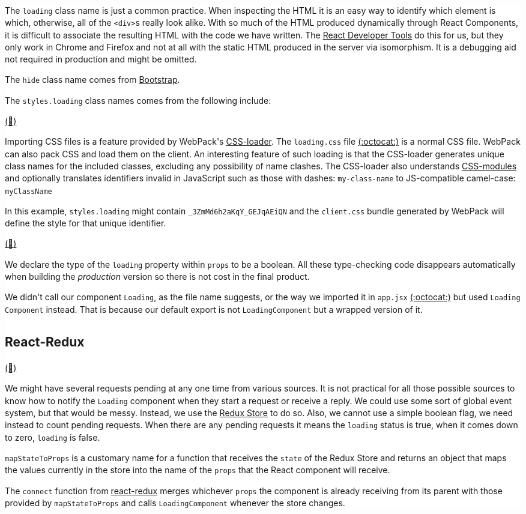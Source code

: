 The `loading` class name is just a common practice. When inspecting the HTML it is an easy way to identify which element is which, otherwise, all of the `<div>`s really look alike. With so much of the HTML produced dynamically through React Components, it is difficult to associate the resulting HTML with the code we have written. The [React Developer Tools](https://github.com/facebook/react-devtools) do this for us, but they only work in Chrome and Firefox and not at all with the static HTML produced in the server via isomorphism. It is a debugging aid not required in production and might be omitted.  

The `hide` class name comes from [Bootstrap](http://getbootstrap.com/css/#helper-classes-show-hide).  

The `styles.loading` class names comes from the following include:

[(:memo:)](https://github.com/Satyam/book-react-redux/blob/master/client/components/loading.jsx#L4)

Importing CSS files is a feature provided by WebPack's [CSS-loader](https://github.com/webpack/css-loader).  The `loading.css` file [(:octocat:)](https://github.com/Satyam/book-react-redux/blob/master/client/components/loading.css) is a normal CSS file. WebPack can also pack CSS and load them on the client.  An interesting feature of such loading is that the CSS-loader generates unique class names for the included classes, excluding any possibility of name clashes.  The CSS-loader also understands [CSS-modules](https://github.com/css-modules/css-modules) and optionally translates identifiers invalid in JavaScript such as those with dashes: `my-class-name` to JS-compatible camel-case: `myClassName`

In this example, `styles.loading` might contain `_3ZmMd6h2aKqY_GEJqAEiQN` and the `client.css` bundle generated by WebPack will define the style for that unique identifier.

[(:memo:)](https://github.com/Satyam/book-react-redux/blob/master/client/components/loading.jsx#L16-L18)

We declare the type of the `loading` property within `props` to be a boolean.  All these type-checking code disappears automatically when building the *production* version so there is not cost in the final product.

We didn't call our component `Loading`, as the file name suggests, or the way we imported it in `app.jsx` [(:octocat:)](https://github.com/Satyam/book-react-redux/blob/master/client/components/app.jsx#L4) but used `LoadingComponent` instead. That is because our default export is not `LoadingComponent` but a wrapped version of it.

## React-Redux

[(:memo:)](https://github.com/Satyam/book-react-redux/blob/master/client/components/loading.jsx#L20-L26)  

We might have several requests pending at any one time from various sources. It is not practical for all those possible sources to know how to notify the `Loading` component when they start a request or receive a reply. We could use some sort of global event system, but that would be messy.  Instead, we use the [Redux Store](http://redux.js.org/docs/basics/Store.html) to do so.  Also, we cannot use a simple boolean flag, we need instead to count pending requests.  When there are any pending requests it means the `loading` status is true, when it comes down to zero, `loading` is false.

`mapStateToProps` is a customary name for a function that receives the `state` of the Redux Store and returns an object that maps the values currently in the store into the name of the `props` that the React component will receive.

The `connect` function from [react-redux](https://github.com/reactjs/react-redux/blob/master/docs/api.md#connectmapstatetoprops-mapdispatchtoprops-mergeprops-options) merges whichever `props` the component is already receiving from its parent with those provided by `mapStateToProps` and calls `LoadingComponent` whenever the store changes.
